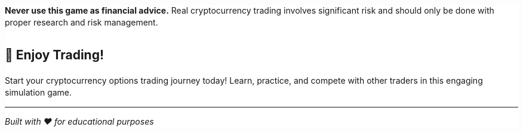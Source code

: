 **Never use this game as financial advice.** Real cryptocurrency trading involves significant risk and should only be done with proper research and risk management.

## 🎉 Enjoy Trading!

Start your cryptocurrency options trading journey today! Learn, practice, and compete with other traders in this engaging simulation game.

---

*Built with ❤️ for educational purposes* 